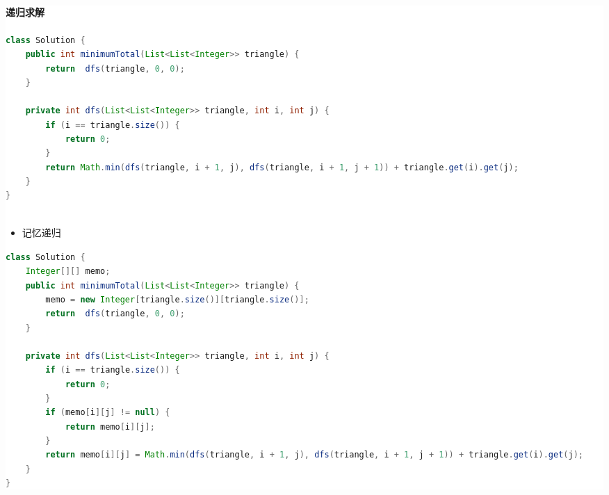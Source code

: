 

#### 递归求解

```java
class Solution {
    public int minimumTotal(List<List<Integer>> triangle) {
        return  dfs(triangle, 0, 0);
    }

    private int dfs(List<List<Integer>> triangle, int i, int j) {
        if (i == triangle.size()) {
            return 0;
        }
        return Math.min(dfs(triangle, i + 1, j), dfs(triangle, i + 1, j + 1)) + triangle.get(i).get(j);
    }
}
 
```

- 记忆递归

```java
class Solution {
    Integer[][] memo;
    public int minimumTotal(List<List<Integer>> triangle) {
        memo = new Integer[triangle.size()][triangle.size()];
        return  dfs(triangle, 0, 0);
    }

    private int dfs(List<List<Integer>> triangle, int i, int j) {
        if (i == triangle.size()) {
            return 0;
        }
        if (memo[i][j] != null) {
            return memo[i][j];
        }
        return memo[i][j] = Math.min(dfs(triangle, i + 1, j), dfs(triangle, i + 1, j + 1)) + triangle.get(i).get(j);
    }
}
```

